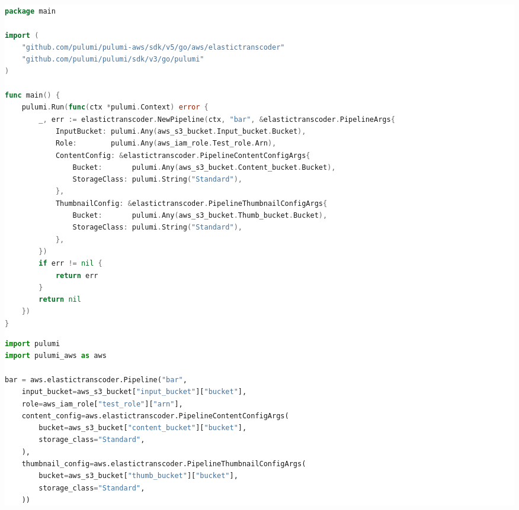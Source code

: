 
</pulumi-choosable>
</div>


<div>
<pulumi-choosable type="language" values="go">

```go
package main

import (
	"github.com/pulumi/pulumi-aws/sdk/v5/go/aws/elastictranscoder"
	"github.com/pulumi/pulumi/sdk/v3/go/pulumi"
)

func main() {
	pulumi.Run(func(ctx *pulumi.Context) error {
		_, err := elastictranscoder.NewPipeline(ctx, "bar", &elastictranscoder.PipelineArgs{
			InputBucket: pulumi.Any(aws_s3_bucket.Input_bucket.Bucket),
			Role:        pulumi.Any(aws_iam_role.Test_role.Arn),
			ContentConfig: &elastictranscoder.PipelineContentConfigArgs{
				Bucket:       pulumi.Any(aws_s3_bucket.Content_bucket.Bucket),
				StorageClass: pulumi.String("Standard"),
			},
			ThumbnailConfig: &elastictranscoder.PipelineThumbnailConfigArgs{
				Bucket:       pulumi.Any(aws_s3_bucket.Thumb_bucket.Bucket),
				StorageClass: pulumi.String("Standard"),
			},
		})
		if err != nil {
			return err
		}
		return nil
	})
}
```


</pulumi-choosable>
</div>


<div>
<pulumi-choosable type="language" values="python">

```python
import pulumi
import pulumi_aws as aws

bar = aws.elastictranscoder.Pipeline("bar",
    input_bucket=aws_s3_bucket["input_bucket"]["bucket"],
    role=aws_iam_role["test_role"]["arn"],
    content_config=aws.elastictranscoder.PipelineContentConfigArgs(
        bucket=aws_s3_bucket["content_bucket"]["bucket"],
        storage_class="Standard",
    ),
    thumbnail_config=aws.elastictranscoder.PipelineThumbnailConfigArgs(
        bucket=aws_s3_bucket["thumb_bucket"]["bucket"],
        storage_class="Standard",
    ))
```
